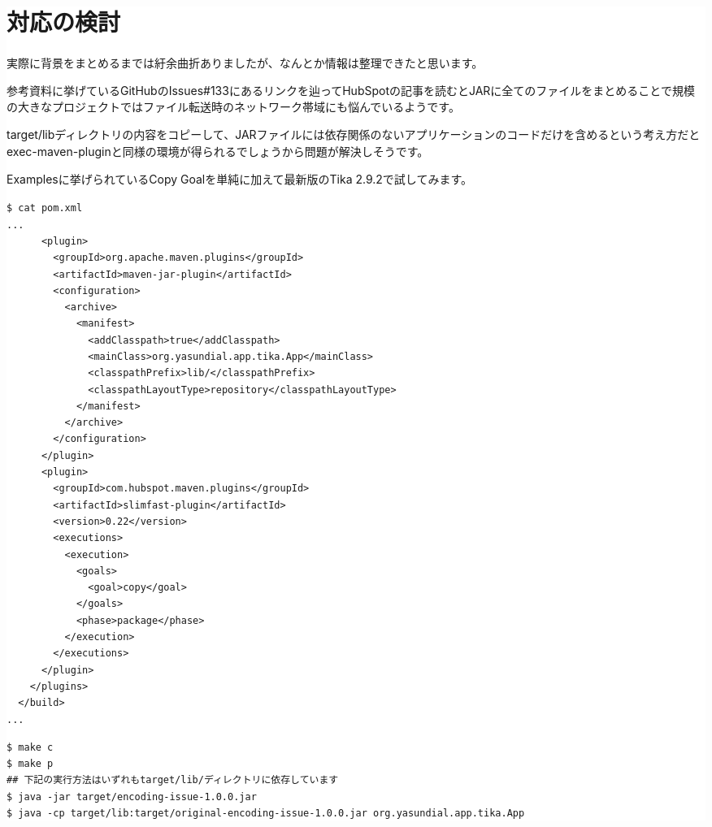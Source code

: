 # 対応の検討

実際に背景をまとめるまでは紆余曲折ありましたが、なんとか情報は整理できたと思います。

参考資料に挙げているGitHubのIssues#133にあるリンクを辿ってHubSpotの記事を読むとJARに全てのファイルをまとめることで規模の大きなプロジェクトではファイル転送時のネットワーク帯域にも悩んでいるようです。

target/libディレクトリの内容をコピーして、JARファイルには依存関係のないアプリケーションのコードだけを含めるという考え方だとexec-maven-pluginと同様の環境が得られるでしょうから問題が解決しそうです。

Examplesに挙げられているCopy Goalを単純に加えて最新版のTika 2.9.2で試してみます。

```bash:
$ cat pom.xml
...
      <plugin>
        <groupId>org.apache.maven.plugins</groupId>
        <artifactId>maven-jar-plugin</artifactId>
        <configuration>
          <archive>
            <manifest>
              <addClasspath>true</addClasspath>
              <mainClass>org.yasundial.app.tika.App</mainClass>
              <classpathPrefix>lib/</classpathPrefix>
              <classpathLayoutType>repository</classpathLayoutType>
            </manifest>
          </archive>
        </configuration>
      </plugin>
      <plugin>
        <groupId>com.hubspot.maven.plugins</groupId>
        <artifactId>slimfast-plugin</artifactId>
        <version>0.22</version>
        <executions>
          <execution>
            <goals>
              <goal>copy</goal>
            </goals>
            <phase>package</phase>
          </execution>
        </executions>
      </plugin>
    </plugins>   
  </build>
...
```

```bash:
$ make c
$ make p
## 下記の実行方法はいずれもtarget/lib/ディレクトリに依存しています
$ java -jar target/encoding-issue-1.0.0.jar
$ java -cp target/lib:target/original-encoding-issue-1.0.0.jar org.yasundial.app.tika.App
```
